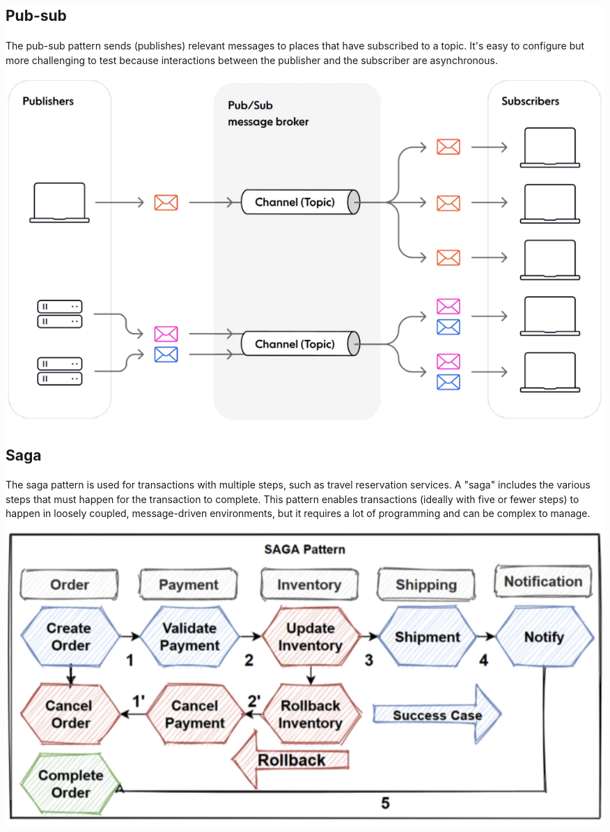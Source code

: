 ## Pub-sub

The pub-sub pattern sends (publishes) relevant messages to places that have subscribed to a topic. It's easy to configure but more challenging to test because interactions between the publisher and the subscriber are asynchronous.

![Publisher subscriber pattern](https://github.com/guillermo-segura/tech-interview-questions/blob/main/assets/pub_sub.png 'Publisher subscriber pattern')

## Saga

The saga pattern is used for transactions with multiple steps, such as travel reservation services. A "saga" includes the various steps that must happen for the transaction to complete. This pattern enables transactions (ideally with five or fewer steps) to happen in loosely coupled, message-driven environments, but it requires a lot of programming and can be complex to manage.

![Saga pattern](https://github.com/guillermo-segura/tech-interview-questions/blob/main/assets/saga.png 'Saga pattern')
